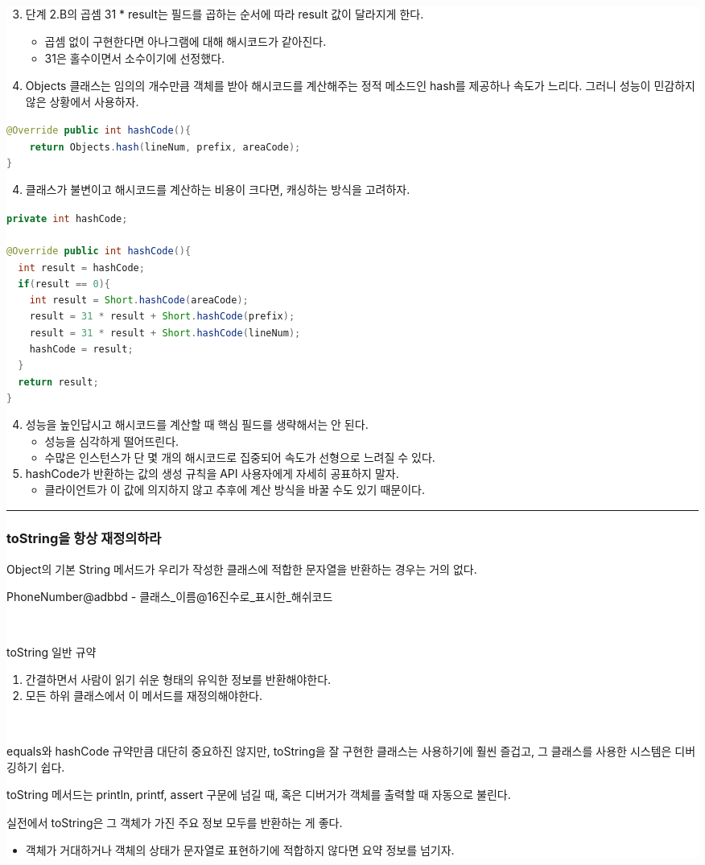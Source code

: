 3. 단계 2.B의 곱셈 31 * result는 필드를 곱하는 순서에 따라 result 값이 달라지게 한다.
   - 곱셈 없이 구현한다면 아나그램에 대해 해시코드가 같아진다.
   - 31은 홀수이면서 소수이기에 선정했다.

4. Objects 클래스는 임의의 개수만큼 객체를 받아 해시코드를 계산해주는 정적 메소드인 hash를 제공하나 속도가 느리다. 그러니 성능이 민감하지 않은 상황에서 사용하자.

```java
@Override public int hashCode(){
	return Objects.hash(lineNum, prefix, areaCode);
}
```

4. 클래스가 불변이고 해시코드를 계산하는 비용이 크다면, 캐싱하는 방식을 고려하자.

```java
private int hashCode;

@Override public int hashCode(){
  int result = hashCode;
  if(result == 0){
    int result = Short.hashCode(areaCode);
    result = 31 * result + Short.hashCode(prefix);
    result = 31 * result + Short.hashCode(lineNum);
    hashCode = result;
  }
  return result;
}
```

4. 성능을 높인답시고 해시코드를 계산할 때 핵심 필드를 생략해서는 안 된다.
   - 성능을 심각하게 떨어뜨린다.
   - 수많은 인스턴스가 단 몇 개의 해시코드로 집중되어 속도가 선형으로 느려질 수 있다.
5. hashCode가 반환하는 값의 생성 규칙을 API 사용자에게 자세히 공표하지 말자.
   - 클라이언트가 이 값에 의지하지 않고 추후에 계산 방식을 바꿀 수도 있기 때문이다.

---

### toString을 항상 재정의하라

Object의 기본 String 메서드가 우리가 작성한 클래스에 적합한 문자열을 반환하는 경우는 거의 없다.

PhoneNumber@adbbd - 클래스_이름@16진수로_표시한_해쉬코드

​        

toString 일반 규약

1. 간결하면서 사람이 읽기 쉬운 형태의 유익한 정보를 반환해야한다.
2. 모든 하위 클래스에서 이 메서드를 재정의해야한다.

​        

equals와 hashCode 규약만큼 대단히 중요하진 않지만, toString을 잘 구현한 클래스는 사용하기에 훨씬 즐겁고, 그 클래스를 사용한 시스템은 디버깅하기 쉽다.

toString 메서드는 println, printf, assert 구문에 넘길 때, 혹은 디버거가 객체를 출력할 때 자동으로 불린다.

실전에서 toString은 그 객체가 가진 주요 정보 모두를 반환하는 게 좋다.

- 객체가 거대하거나 객체의 상태가 문자열로 표현하기에 적합하지 않다면 요약 정보를 넘기자.
